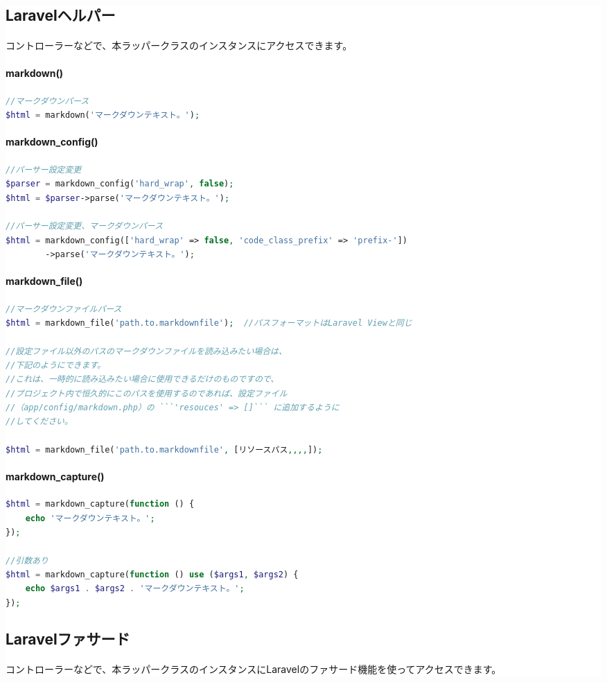 

## Laravelヘルパー
コントローラーなどで、本ラッパークラスのインスタンスにアクセスできます。

#### markdown()

```php
//マークダウンパース
$html = markdown('マークダウンテキスト。');
```

#### markdown_config()

```php
//パーサー設定変更
$parser = markdown_config('hard_wrap', false);
$html = $parser->parse('マークダウンテキスト。');

//パーサー設定変更、マークダウンパース
$html = markdown_config(['hard_wrap' => false, 'code_class_prefix' => 'prefix-'])
        ->parse('マークダウンテキスト。');
```

#### markdown_file()

```php
//マークダウンファイルパース
$html = markdown_file('path.to.markdownfile');  //パスフォーマットはLaravel Viewと同じ

//設定ファイル以外のパスのマークダウンファイルを読み込みたい場合は、
//下記のようにできます。
//これは、一時的に読み込みたい場合に使用できるだけのものですので、
//プロジェクト内で恒久的にこのパスを使用するのであれば、設定ファイル
//（app/config/markdown.php）の ```'resouces' => []``` に追加するように
//してください。

$html = markdown_file('path.to.markdownfile', [リソースパス,,,,]);
```

#### markdown_capture()

```php
$html = markdown_capture(function () {
    echo 'マークダウンテキスト。';
});

//引数あり
$html = markdown_capture(function () use ($args1, $args2) {
    echo $args1 . $args2 . 'マークダウンテキスト。';
});
```


## Laravelファサード
コントローラーなどで、本ラッパークラスのインスタンスにLaravelのファサード機能を使ってアクセスできます。
